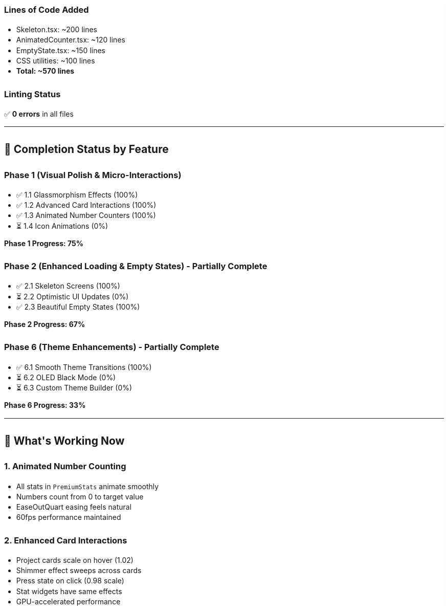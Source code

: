 ### Lines of Code Added
- Skeleton.tsx: ~200 lines
- AnimatedCounter.tsx: ~120 lines
- EmptyState.tsx: ~150 lines
- CSS utilities: ~100 lines
- **Total: ~570 lines**

### Linting Status
✅ **0 errors** in all files

---

## 🎯 Completion Status by Feature

### Phase 1 (Visual Polish & Micro-Interactions)
- ✅ 1.1 Glassmorphism Effects (100%)
- ✅ 1.2 Advanced Card Interactions (100%)
- ✅ 1.3 Animated Number Counters (100%)
- ⏳ 1.4 Icon Animations (0%)

**Phase 1 Progress: 75%**

### Phase 2 (Enhanced Loading & Empty States) - Partially Complete
- ✅ 2.1 Skeleton Screens (100%)
- ⏳ 2.2 Optimistic UI Updates (0%)
- ✅ 2.3 Beautiful Empty States (100%)

**Phase 2 Progress: 67%**

### Phase 6 (Theme Enhancements) - Partially Complete
- ✅ 6.1 Smooth Theme Transitions (100%)
- ⏳ 6.2 OLED Black Mode (0%)
- ⏳ 6.3 Custom Theme Builder (0%)

**Phase 6 Progress: 33%**

---

## 🚀 What's Working Now

### 1. Animated Number Counting
- All stats in `PremiumStats` animate smoothly
- Numbers count from 0 to target value
- EaseOutQuart easing feels natural
- 60fps performance maintained

### 2. Enhanced Card Interactions
- Project cards scale on hover (1.02)
- Shimmer effect sweeps across cards
- Press state on click (0.98 scale)
- Stat widgets have same effects
- GPU-accelerated performance
